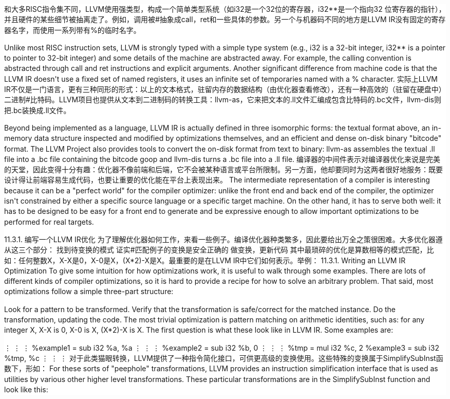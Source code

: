 和大多RISC指令集不同，LLVM使用强类型，构成一个简单类型系统（如i32是一个32位的寄存器，i32**是一个指向32
位寄存器的指针），并且硬件的某些细节被抽离走了。例如，调用被#抽象成call，ret和一些具体的参数。另一个与机器码不同的地方是LLVM IR没有固定的寄存器名字，而使用一系列带有%的临时名字。

Unlike most RISC instruction sets, LLVM is strongly typed with a simple type system (e.g., i32 is a 32-bit integer, i32** is a pointer to pointer to 32-bit integer) and some details of the machine are abstracted away. For example, the calling convention is abstracted through call and ret instructions and explicit arguments. Another significant difference from machine code is that the LLVM IR doesn't use a fixed set of named registers, it uses an infinite set of temporaries named with a % character.
实际上LLVM IR不仅是一门语言，更有三种同形的形式：以上的文本格式，驻留内存的数据结构（由优化器查看修改），还有一种高效的（驻留在硬盘中）二进制#比特码。LLVM项目也提供从文本到二进制码的转换工具：llvm-as，它来把文本的.ll文件汇编成包含比特码的.bc文件，llvm-dis则把.bc装换成.ll文件。

Beyond being implemented as a language, LLVM IR is actually defined in three isomorphic forms: the textual format above, an in-memory data structure inspected and modified by optimizations themselves, and an efficient and dense on-disk binary "bitcode" format. The LLVM Project also provides tools to convert the on-disk format from text to binary: llvm-as assembles the textual .ll file into a .bc file containing the bitcode goop and llvm-dis turns a .bc file into a .ll file.
编译器的中间件表示对编译器优化来说是完美的天堂，因此变得十分有趣：优化器不像前端和后端，它不会被某种语言或平台所限制。另一方面，他却要同时为这两者很好地服务：既要设计得让前端容易生成代码，也要让重要的优化能在平台上表现出来。
The intermediate representation of a compiler is interesting because it can be a "perfect world" for the compiler optimizer: unlike the front end and back end of the compiler, the optimizer isn't constrained by either a specific source language or a specific target machine. On the other hand, it has to serve both well: it has to be designed to be easy for a front end to generate and be expressive enough to allow important optimizations to be performed for real targets.

11.3.1. 编写一个LLVM IR优化
为了理解优化器如何工作，来看一些例子。编译优化器种类繁多，因此要给出万全之策很困难。大多优化器遵从这三个部分：
找到待变换的模式
证实#匹配例子的变换是安全正确的
做变换，更新代码
其中最琐碎的优化是算数相等的模式匹配，比如：任何整数X，X-X是0，X-0是X，(X*2)-X是X。最重要的是在LLVM IR中它们如何表示。举例：
11.3.1. Writing an LLVM IR Optimization
To give some intuition for how optimizations work, it is useful to walk through some examples. There are lots of different kinds of compiler optimizations, so it is hard to provide a recipe for how to solve an arbitrary problem. That said, most optimizations follow a simple three-part structure:

Look for a pattern to be transformed.
Verify that the transformation is safe/correct for the matched instance.
Do the transformation, updating the code.
The most trivial optimization is pattern matching on arithmetic identities, such as: for any integer X, X-X is 0, X-0 is X, (X*2)-X is X. The first question is what these look like in LLVM IR. Some examples are:

⋮    ⋮    ⋮
%example1 = sub i32 %a, %a
⋮    ⋮    ⋮
%example2 = sub i32 %b, 0
⋮    ⋮    ⋮
%tmp = mul i32 %c, 2
%example3 = sub i32 %tmp, %c
⋮    ⋮    ⋮
对于此类猫眼转换，LLVM提供了一种指令简化接口，可供更高级的变换使用。这些特殊的变换属于SimplifySubInst函数下，形如：
For these sorts of "peephole" transformations, LLVM provides an instruction simplification interface that is used as utilities by various other higher level transformations. These particular transformations are in the SimplifySubInst function and look like this:
